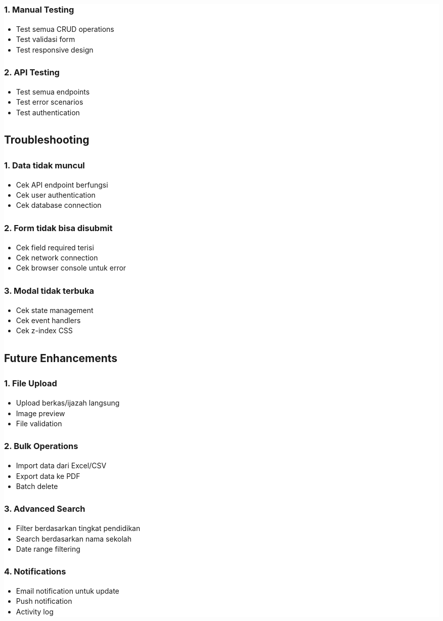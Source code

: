 ### 1. **Manual Testing**

- Test semua CRUD operations
- Test validasi form
- Test responsive design

### 2. **API Testing**

- Test semua endpoints
- Test error scenarios
- Test authentication

## Troubleshooting

### 1. **Data tidak muncul**

- Cek API endpoint berfungsi
- Cek user authentication
- Cek database connection

### 2. **Form tidak bisa disubmit**

- Cek field required terisi
- Cek network connection
- Cek browser console untuk error

### 3. **Modal tidak terbuka**

- Cek state management
- Cek event handlers
- Cek z-index CSS

## Future Enhancements

### 1. **File Upload**

- Upload berkas/ijazah langsung
- Image preview
- File validation

### 2. **Bulk Operations**

- Import data dari Excel/CSV
- Export data ke PDF
- Batch delete

### 3. **Advanced Search**

- Filter berdasarkan tingkat pendidikan
- Search berdasarkan nama sekolah
- Date range filtering

### 4. **Notifications**

- Email notification untuk update
- Push notification
- Activity log
